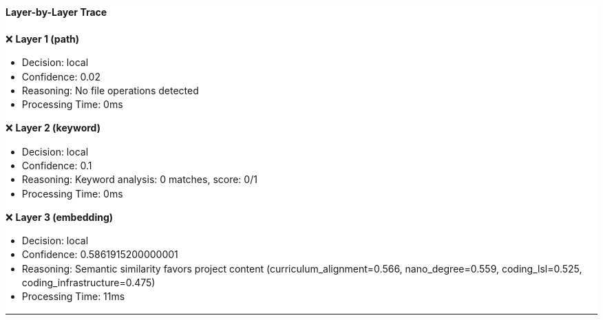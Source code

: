 #### Layer-by-Layer Trace

❌ **Layer 1 (path)**
- Decision: local
- Confidence: 0.02
- Reasoning: No file operations detected
- Processing Time: 0ms

❌ **Layer 2 (keyword)**
- Decision: local
- Confidence: 0.1
- Reasoning: Keyword analysis: 0 matches, score: 0/1
- Processing Time: 0ms

❌ **Layer 3 (embedding)**
- Decision: local
- Confidence: 0.5861915200000001
- Reasoning: Semantic similarity favors project content (curriculum_alignment=0.566, nano_degree=0.559, coding_lsl=0.525, coding_infrastructure=0.475)
- Processing Time: 11ms

---

